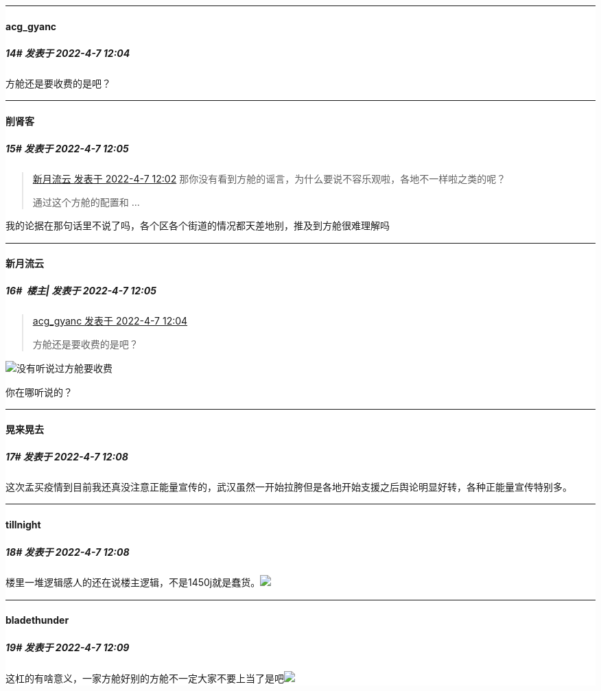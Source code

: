 *****

####  acg_gyanc  
##### 14#       发表于 2022-4-7 12:04

方舱还是要收费的是吧？

*****

####  削肾客  
##### 15#       发表于 2022-4-7 12:05

<blockquote><a href="httphttps://bbs.saraba1st.com/2b/forum.php?mod=redirect&amp;goto=findpost&amp;pid=55345621&amp;ptid=2062897" target="_blank">新月流云 发表于 2022-4-7 12:02</a>
那你没有看到方舱的谣言，为什么要说不容乐观啦，各地不一样啦之类的呢？

通过这个方舱的配置和 ...</blockquote>
我的论据在那句话里不说了吗，各个区各个街道的情况都天差地别，推及到方舱很难理解吗

*****

####  新月流云  
##### 16#         楼主| 发表于 2022-4-7 12:05

<blockquote><a href="httphttps://bbs.saraba1st.com/2b/forum.php?mod=redirect&amp;goto=findpost&amp;pid=55345642&amp;ptid=2062897" target="_blank">acg_gyanc 发表于 2022-4-7 12:04</a>

方舱还是要收费的是吧？</blockquote>
<img src="https://static.saraba1st.com/image/smiley/face2017/002.png" referrerpolicy="no-referrer">没有听说过方舱要收费

你在哪听说的？

*****

####  晃来晃去  
##### 17#       发表于 2022-4-7 12:08

这次孟买疫情到目前我还真没注意正能量宣传的，武汉虽然一开始拉胯但是各地开始支援之后舆论明显好转，各种正能量宣传特别多。

*****

####  tillnight  
##### 18#       发表于 2022-4-7 12:08

楼里一堆逻辑感人的还在说楼主逻辑，不是1450j就是蠢货。<img src="https://static.saraba1st.com/image/smiley/face2017/105.png" referrerpolicy="no-referrer">

*****

####  bladethunder  
##### 19#       发表于 2022-4-7 12:09

这杠的有啥意义，一家方舱好别的方舱不一定大家不要上当了是吧<img src="https://static.saraba1st.com/image/smiley/face2017/001.png" referrerpolicy="no-referrer">
